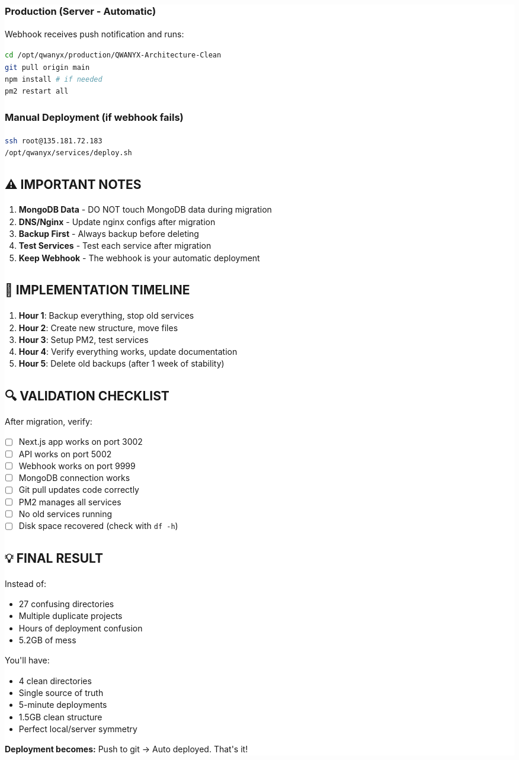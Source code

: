 ### Production (Server - Automatic)
Webhook receives push notification and runs:
```bash
cd /opt/qwanyx/production/QWANYX-Architecture-Clean
git pull origin main
npm install # if needed
pm2 restart all
```

### Manual Deployment (if webhook fails)
```bash
ssh root@135.181.72.183
/opt/qwanyx/services/deploy.sh
```

## ⚠️ IMPORTANT NOTES

1. **MongoDB Data** - DO NOT touch MongoDB data during migration
2. **DNS/Nginx** - Update nginx configs after migration
3. **Backup First** - Always backup before deleting
4. **Test Services** - Test each service after migration
5. **Keep Webhook** - The webhook is your automatic deployment

## 🎯 IMPLEMENTATION TIMELINE

1. **Hour 1**: Backup everything, stop old services
2. **Hour 2**: Create new structure, move files
3. **Hour 3**: Setup PM2, test services
4. **Hour 4**: Verify everything works, update documentation
5. **Hour 5**: Delete old backups (after 1 week of stability)

## 🔍 VALIDATION CHECKLIST

After migration, verify:
- [ ] Next.js app works on port 3002
- [ ] API works on port 5002
- [ ] Webhook works on port 9999
- [ ] MongoDB connection works
- [ ] Git pull updates code correctly
- [ ] PM2 manages all services
- [ ] No old services running
- [ ] Disk space recovered (check with `df -h`)

## 💡 FINAL RESULT

Instead of:
- 27 confusing directories
- Multiple duplicate projects
- Hours of deployment confusion
- 5.2GB of mess

You'll have:
- 4 clean directories
- Single source of truth
- 5-minute deployments
- 1.5GB clean structure
- Perfect local/server symmetry

**Deployment becomes:** Push to git → Auto deployed. That's it!